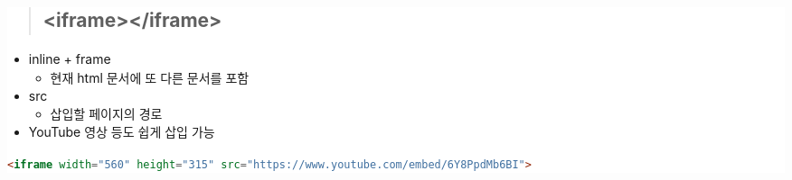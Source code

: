 
> ## \<iframe>\</iframe>
* inline + frame
  * 현재 html 문서에 또 다른 문서를 포함
* src
  * 삽입할 페이지의 경로
* YouTube 영상 등도 쉽게 삽입 가능

```html
<iframe width="560" height="315" src="https://www.youtube.com/embed/6Y8PpdMb6BI">
```
